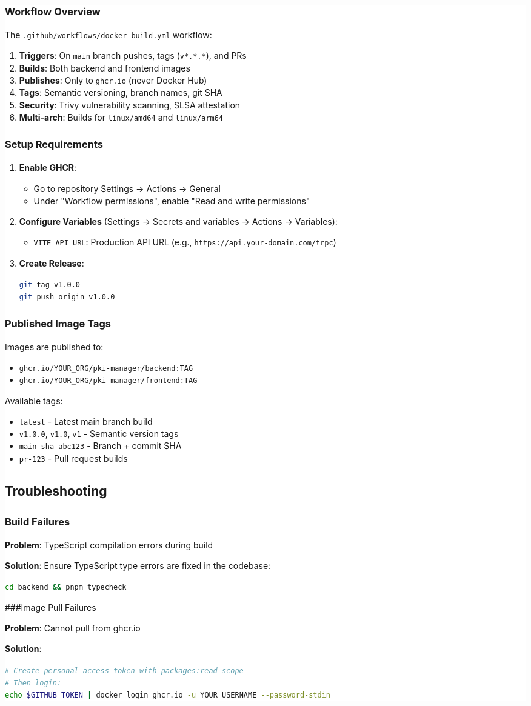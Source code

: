 ### Workflow Overview

The [`.github/workflows/docker-build.yml`](.github/workflows/docker-build.yml) workflow:

1. **Triggers**: On `main` branch pushes, tags (`v*.*.*`), and PRs
2. **Builds**: Both backend and frontend images
3. **Publishes**: Only to `ghcr.io` (never Docker Hub)
4. **Tags**: Semantic versioning, branch names, git SHA
5. **Security**: Trivy vulnerability scanning, SLSA attestation
6. **Multi-arch**: Builds for `linux/amd64` and `linux/arm64`

### Setup Requirements

1. **Enable GHCR**:
   - Go to repository Settings → Actions → General
   - Under "Workflow permissions", enable "Read and write permissions"

2. **Configure Variables** (Settings → Secrets and variables → Actions → Variables):
   - `VITE_API_URL`: Production API URL (e.g., `https://api.your-domain.com/trpc`)

3. **Create Release**:
   ```bash
   git tag v1.0.0
   git push origin v1.0.0
   ```

### Published Image Tags

Images are published to:
- `ghcr.io/YOUR_ORG/pki-manager/backend:TAG`
- `ghcr.io/YOUR_ORG/pki-manager/frontend:TAG`

Available tags:
- `latest` - Latest main branch build
- `v1.0.0`, `v1.0`, `v1` - Semantic version tags
- `main-sha-abc123` - Branch + commit SHA
- `pr-123` - Pull request builds

## Troubleshooting

### Build Failures

**Problem**: TypeScript compilation errors during build

**Solution**: Ensure TypeScript type errors are fixed in the codebase:
```bash
cd backend && pnpm typecheck
```

###Image Pull Failures

**Problem**: Cannot pull from ghcr.io

**Solution**:
```bash
# Create personal access token with packages:read scope
# Then login:
echo $GITHUB_TOKEN | docker login ghcr.io -u YOUR_USERNAME --password-stdin
```
